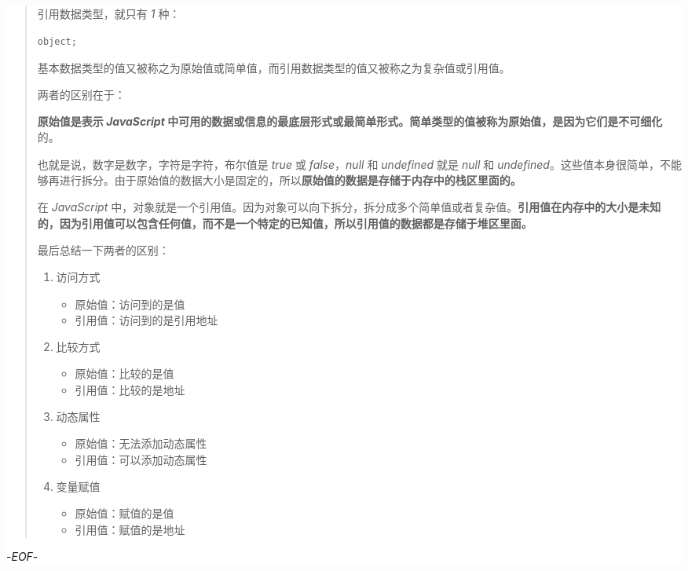 > 引用数据类型，就只有 _1_ 种：
>
> ```js
> object;
> ```
>
> 基本数据类型的值又被称之为原始值或简单值，而引用数据类型的值又被称之为复杂值或引用值。
>
> 两者的区别在于：
>
> **原始值是表示 _JavaScript_ 中可用的数据或信息的最底层形式或最简单形式。**简单类型的值被称为原始值，是因为它们是**不可细化**的。
>
> 也就是说，数字是数字，字符是字符，布尔值是 _true_ 或 _false_，_null_ 和 _undefined_ 就是 _null_ 和 _undefined_。这些值本身很简单，不能够再进行拆分。由于原始值的数据大小是固定的，所以**原始值的数据是存储于内存中的栈区里面的。**
>
> 在 _JavaScript_ 中，对象就是一个引用值。因为对象可以向下拆分，拆分成多个简单值或者复杂值。**引用值在内存中的大小是未知的，因为引用值可以包含任何值，而不是一个特定的已知值，所以引用值的数据都是存储于堆区里面。**
>
> 最后总结一下两者的区别：
>
> 1. 访问方式
>    - 原始值：访问到的是值
>    - 引用值：访问到的是引用地址
> 2. 比较方式
>
>    - 原始值：比较的是值
>    - 引用值：比较的是地址
>
> 3. 动态属性
>    - 原始值：无法添加动态属性
>    - 引用值：可以添加动态属性
> 4. 变量赋值
>    - 原始值：赋值的是值
>    - 引用值：赋值的是地址

-_EOF_-
